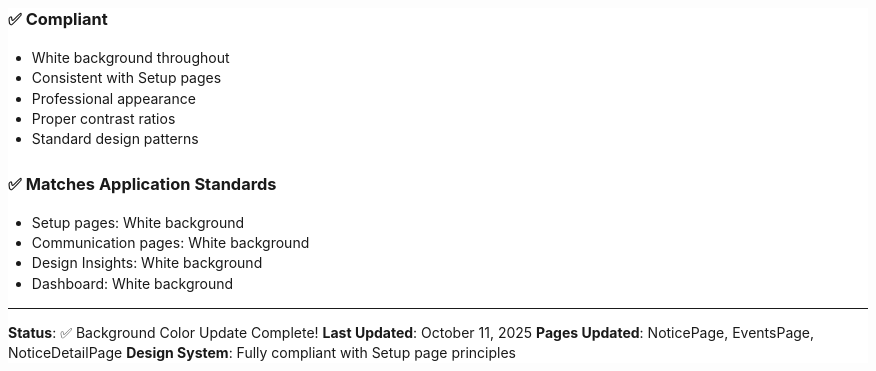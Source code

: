 ### ✅ Compliant
- White background throughout
- Consistent with Setup pages
- Professional appearance
- Proper contrast ratios
- Standard design patterns

### ✅ Matches Application Standards
- Setup pages: White background
- Communication pages: White background
- Design Insights: White background
- Dashboard: White background

---

**Status**: ✅ Background Color Update Complete!
**Last Updated**: October 11, 2025
**Pages Updated**: NoticePage, EventsPage, NoticeDetailPage
**Design System**: Fully compliant with Setup page principles
